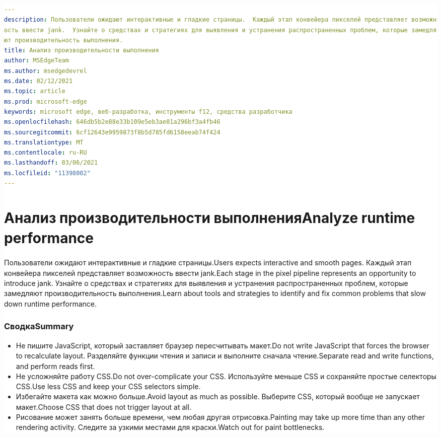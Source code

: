 ```yaml
---
description: Пользователи ожидают интерактивные и гладкие страницы.  Каждый этап конвейера пикселей представляет возможность ввести jank.  Узнайте о средствах и стратегиях для выявления и устранения распространенных проблем, которые замедляют производительность выполнения.
title: Анализ производительности выполнения
author: MSEdgeTeam
ms.author: msedgedevrel
ms.date: 02/12/2021
ms.topic: article
ms.prod: microsoft-edge
keywords: microsoft edge, веб-разработка, инструменты f12, средства разработчика
ms.openlocfilehash: 646db5b2e88e33b109e5eb3ae01a296bf3a4fb46
ms.sourcegitcommit: 6cf12643e9959873f8b5d785fd6158eeab74f424
ms.translationtype: MT
ms.contentlocale: ru-RU
ms.lasthandoff: 03/06/2021
ms.locfileid: "11398002"
---
```



# <a name="analyze-runtime-performance"></a><span data-ttu-id="8a8aa-106">Анализ производительности выполнения</span><span class="sxs-lookup"><span data-stu-id="8a8aa-106">Analyze runtime performance</span></span>  

<span data-ttu-id="8a8aa-107">Пользователи ожидают интерактивные и гладкие страницы.</span><span class="sxs-lookup"><span data-stu-id="8a8aa-107">Users expects interactive and smooth pages.</span></span>  <span data-ttu-id="8a8aa-108">Каждый этап конвейера пикселей представляет возможность ввести jank.</span><span class="sxs-lookup"><span data-stu-id="8a8aa-108">Each stage in the pixel pipeline represents an opportunity to introduce jank.</span></span>  <span data-ttu-id="8a8aa-109">Узнайте о средствах и стратегиях для выявления и устранения распространенных проблем, которые замедляют производительность выполнения.</span><span class="sxs-lookup"><span data-stu-id="8a8aa-109">Learn about tools and strategies to identify and fix common problems that slow down runtime performance.</span></span>  

### <a name="summary"></a><span data-ttu-id="8a8aa-110">Сводка</span><span class="sxs-lookup"><span data-stu-id="8a8aa-110">Summary</span></span>  

*   <span data-ttu-id="8a8aa-111">Не пишите JavaScript, который заставляет браузер пересчитывать макет.</span><span class="sxs-lookup"><span data-stu-id="8a8aa-111">Do not write JavaScript that forces the browser to recalculate layout.</span></span>  <span data-ttu-id="8a8aa-112">Разделяйте функции чтения и записи и выполните сначала чтение.</span><span class="sxs-lookup"><span data-stu-id="8a8aa-112">Separate read and write functions, and perform reads first.</span></span>  
*   <span data-ttu-id="8a8aa-113">Не усложняйте работу CSS.</span><span class="sxs-lookup"><span data-stu-id="8a8aa-113">Do not over-complicate your CSS.</span></span>  <span data-ttu-id="8a8aa-114">Используйте меньше CSS и сохраняйте простые селекторы CSS.</span><span class="sxs-lookup"><span data-stu-id="8a8aa-114">Use less CSS and keep your CSS selectors simple.</span></span>  
*   <span data-ttu-id="8a8aa-115">Избегайте макета как можно больше.</span><span class="sxs-lookup"><span data-stu-id="8a8aa-115">Avoid layout as much as possible.</span></span>  <span data-ttu-id="8a8aa-116">Выберите CSS, который вообще не запускает макет.</span><span class="sxs-lookup"><span data-stu-id="8a8aa-116">Choose CSS that does not trigger layout at all.</span></span>  
*   <span data-ttu-id="8a8aa-117">Рисование может занять больше времени, чем любая другая отрисовка.</span><span class="sxs-lookup"><span data-stu-id="8a8aa-117">Painting may take up more time than any other rendering activity.</span></span>  <span data-ttu-id="8a8aa-118">Следите за узкими местами для краски.</span><span class="sxs-lookup"><span data-stu-id="8a8aa-118">Watch out for paint bottlenecks.</span></span>  
    